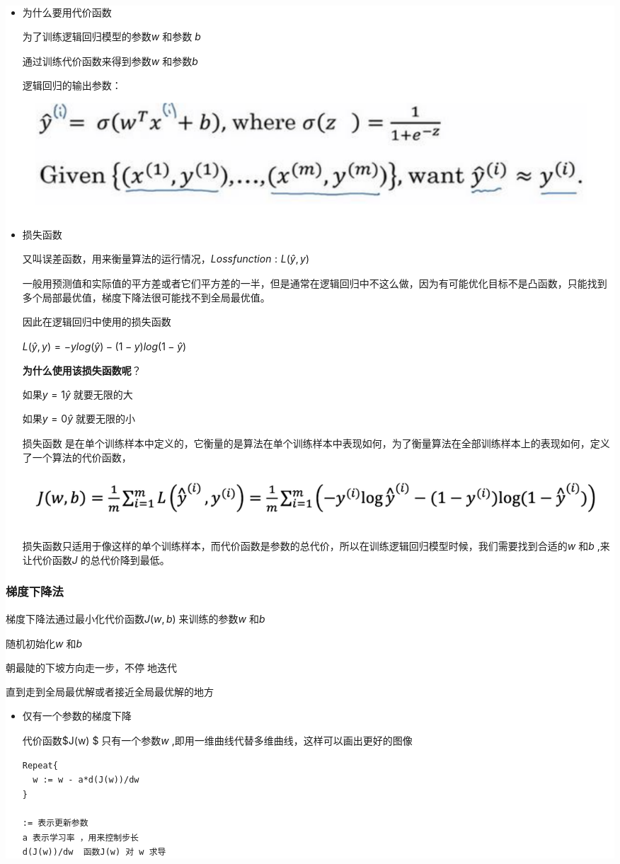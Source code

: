 + 为什么要用代价函数

  为了训练逻辑回归模型的参数$w$ 和参数 $b$ 

  通过训练代价函数来得到参数$w$ 和参数$b$ 

  逻辑回归的输出参数：

  ![06](images/06.png)

+ 损失函数

  又叫误差函数，用来衡量算法的运行情况，$Loss function:L(\hat{y},y)$

  一般用预测值和实际值的平方差或者它们平方差的一半，但是通常在逻辑回归中不这么做，因为有可能优化目标不是凸函数，只能找到多个局部最优值，梯度下降法很可能找不到全局最优值。

  因此在逻辑回归中使用的损失函数

  $L(\hat{y}, y) = -ylog(\hat{y}) - (1 - y)log(1 - \hat{y})$

  **为什么使用该损失函数呢**？

  如果$y = 1      \hat{y}$ 就要无限的大

  如果$y = 0 \hat{y}$ 就要无限的小

  损失函数 是在单个训练样本中定义的，它衡量的是算法在单个训练样本中表现如何，为了衡量算法在全部训练样本上的表现如何，定义了一个算法的代价函数，

     ![07](images/07.png)

  损失函数只适用于像这样的单个训练样本，而代价函数是参数的总代价，所以在训练逻辑回归模型时候，我们需要找到合适的$w$ 和$b$ ,来让代价函数$J$ 的总代价降到最低。

### 梯度下降法

梯度下降法通过最小化代价函数$J(w, b)$ 来训练的参数$w$ 和$b$ 

随机初始化$w$ 和$b$ 

朝最陡的下坡方向走一步，不停 地迭代

直到走到全局最优解或者接近全局最优解的地方

+ 仅有一个参数的梯度下降

  代价函数$J(w) $ 只有一个参数$w$ ,即用一维曲线代替多维曲线，这样可以画出更好的图像

  ```
  Repeat{
    w := w - a*d(J(w))/dw
  }
  
  := 表示更新参数
  a 表示学习率 ，用来控制步长
  d(J(w))/dw  函数J(w) 对 w 求导
  ```
